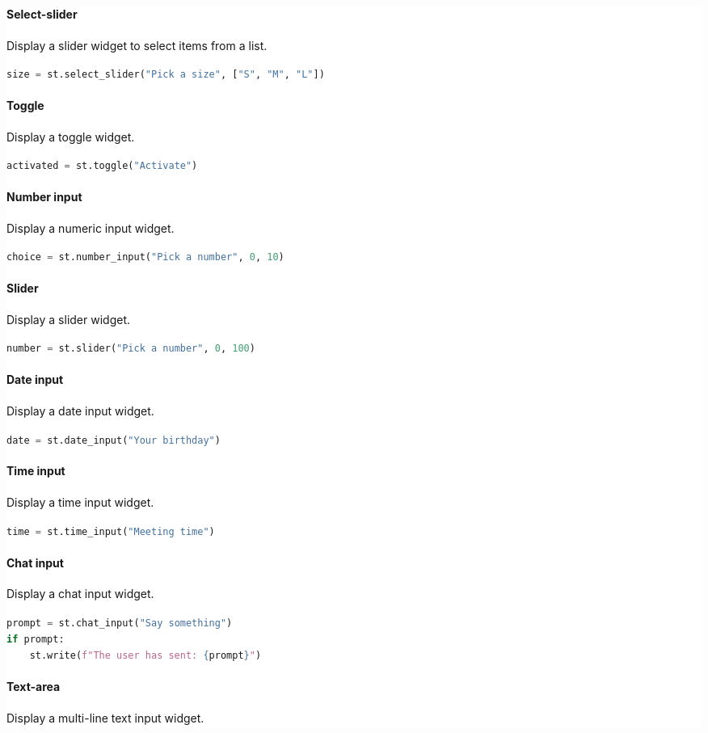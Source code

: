 #### Select-slider

Display a slider widget to select items from a list.

```python
size = st.select_slider("Pick a size", ["S", "M", "L"])
```

#### Toggle

Display a toggle widget.

```python
activated = st.toggle("Activate")
```

#### Number input

Display a numeric input widget.

```python
choice = st.number_input("Pick a number", 0, 10)
```

#### Slider

Display a slider widget.

```python
number = st.slider("Pick a number", 0, 100)
```

#### Date input

Display a date input widget.

```python
date = st.date_input("Your birthday")
```

#### Time input

Display a time input widget.

```python
time = st.time_input("Meeting time")
```

#### Chat input

Display a chat input widget.

```python
prompt = st.chat_input("Say something")
if prompt:
    st.write(f"The user has sent: {prompt}")
```

#### Text-area

Display a multi-line text input widget.
